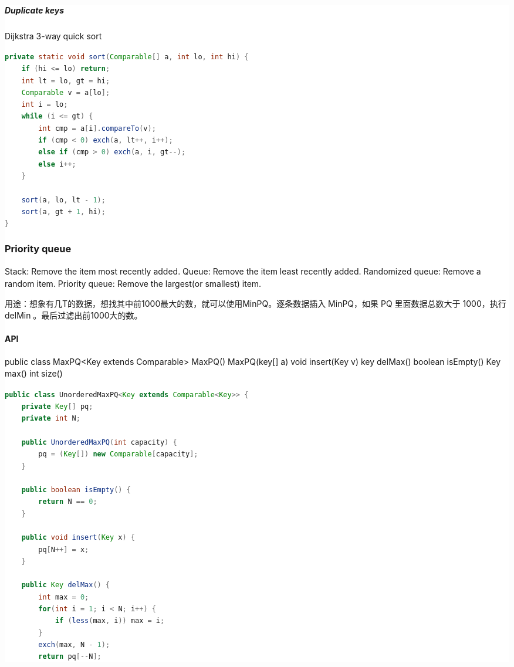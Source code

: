 ##### Duplicate keys

Dijkstra 3-way quick sort

```java
private static void sort(Comparable[] a, int lo, int hi) {
    if (hi <= lo) return;
    int lt = lo, gt = hi;
    Comparable v = a[lo];
    int i = lo;
    while (i <= gt) {
        int cmp = a[i].compareTo(v);
        if (cmp < 0) exch(a, lt++, i++);
        else if (cmp > 0) exch(a, i, gt--);
        else i++;
    }

    sort(a, lo, lt - 1);
    sort(a, gt + 1, hi);
}
```

### Priority queue

Stack: Remove the item most recently added.
Queue: Remove the item least recently added.
Randomized queue: Remove a random item.
Priority queue: Remove the largest(or smallest) item.

用途：想象有几T的数据，想找其中前1000最大的数，就可以使用MinPQ。逐条数据插入 MinPQ，如果 PQ 里面数据总数大于 1000，执行 delMin 。最后过滤出前1000大的数。

#### API

public class MaxPQ<Key extends Comparable<key>>
MaxPQ()
MaxPQ(key[] a)
void insert(Key v)
key delMax()
boolean isEmpty()
Key max()
int size()

```java
public class UnorderedMaxPQ<Key extends Comparable<Key>> {
    private Key[] pq;
    private int N;

    public UnorderedMaxPQ(int capacity) {
        pq = (Key[]) new Comparable[capacity];
    }

    public boolean isEmpty() {
        return N == 0;
    }

    public void insert(Key x) {
        pq[N++] = x;
    }

    public Key delMax() {
        int max = 0;
        for(int i = 1; i < N; i++) {
            if (less(max, i)) max = i;
        }
        exch(max, N - 1);
        return pq[--N];
```